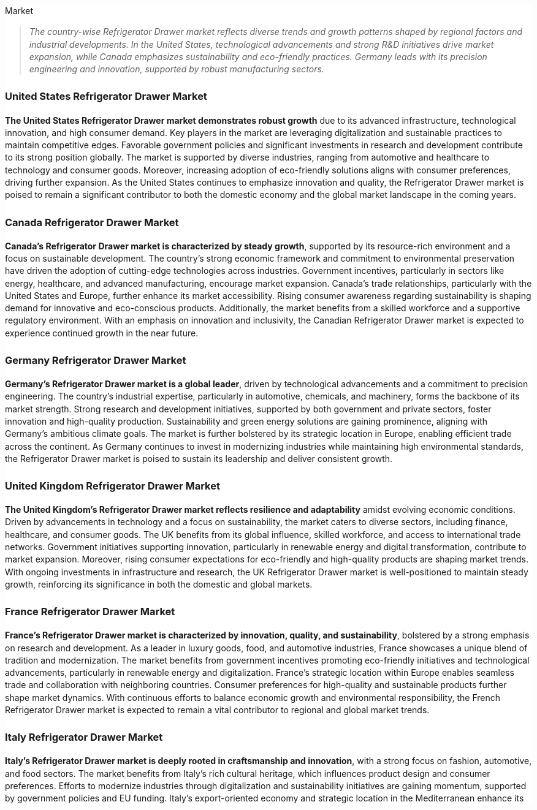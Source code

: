 Market<br /></span></h1><blockquote><p><em><span class="">The country-wise Refrigerator Drawer market reflects diverse trends and growth patterns shaped by regional factors and industrial developments. In the United States, technological advancements and strong R&amp;D initiatives drive market expansion, while Canada emphasizes sustainability and eco-friendly practices. Germany leads with its precision engineering and innovation, supported by robust manufacturing sectors.</span></em></p></blockquote><h3><strong>United States Refrigerator Drawer Market</strong></h3><p><strong>The United States Refrigerator Drawer market demonstrates robust growth</strong> due to its advanced infrastructure, technological innovation, and high consumer demand. Key players in the market are leveraging digitalization and sustainable practices to maintain competitive edges. Favorable government policies and significant investments in research and development contribute to its strong position globally. The market is supported by diverse industries, ranging from automotive and healthcare to technology and consumer goods. Moreover, increasing adoption of eco-friendly solutions aligns with consumer preferences, driving further expansion. As the United States continues to emphasize innovation and quality, the Refrigerator Drawer market is poised to remain a significant contributor to both the domestic economy and the global market landscape in the coming years.</p><h3><strong>Canada Refrigerator Drawer Market</strong></h3><p><strong>Canada&rsquo;s Refrigerator Drawer market is characterized by steady growth</strong>, supported by its resource-rich environment and a focus on sustainable development. The country&rsquo;s strong economic framework and commitment to environmental preservation have driven the adoption of cutting-edge technologies across industries. Government incentives, particularly in sectors like energy, healthcare, and advanced manufacturing, encourage market expansion. Canada&rsquo;s trade relationships, particularly with the United States and Europe, further enhance its market accessibility. Rising consumer awareness regarding sustainability is shaping demand for innovative and eco-conscious products. Additionally, the market benefits from a skilled workforce and a supportive regulatory environment. With an emphasis on innovation and inclusivity, the Canadian Refrigerator Drawer market is expected to experience continued growth in the near future.</p><h3><strong>Germany Refrigerator Drawer Market</strong></h3><p><strong>Germany&rsquo;s Refrigerator Drawer market is a global leader</strong>, driven by technological advancements and a commitment to precision engineering. The country&rsquo;s industrial expertise, particularly in automotive, chemicals, and machinery, forms the backbone of its market strength. Strong research and development initiatives, supported by both government and private sectors, foster innovation and high-quality production. Sustainability and green energy solutions are gaining prominence, aligning with Germany&rsquo;s ambitious climate goals. The market is further bolstered by its strategic location in Europe, enabling efficient trade across the continent. As Germany continues to invest in modernizing industries while maintaining high environmental standards, the Refrigerator Drawer market is poised to sustain its leadership and deliver consistent growth.</p><h3><strong>United Kingdom Refrigerator Drawer Market</strong></h3><p><strong>The United Kingdom&rsquo;s Refrigerator Drawer market reflects resilience and adaptability</strong> amidst evolving economic conditions. Driven by advancements in technology and a focus on sustainability, the market caters to diverse sectors, including finance, healthcare, and consumer goods. The UK benefits from its global influence, skilled workforce, and access to international trade networks. Government initiatives supporting innovation, particularly in renewable energy and digital transformation, contribute to market expansion. Moreover, rising consumer expectations for eco-friendly and high-quality products are shaping market trends. With ongoing investments in infrastructure and research, the UK Refrigerator Drawer market is well-positioned to maintain steady growth, reinforcing its significance in both the domestic and global markets.</p><h3><strong>France Refrigerator Drawer Market</strong></h3><p><strong>France&rsquo;s Refrigerator Drawer market is characterized by innovation, quality, and sustainability</strong>, bolstered by a strong emphasis on research and development. As a leader in luxury goods, food, and automotive industries, France showcases a unique blend of tradition and modernization. The market benefits from government incentives promoting eco-friendly initiatives and technological advancements, particularly in renewable energy and digitalization. France&rsquo;s strategic location within Europe enables seamless trade and collaboration with neighboring countries. Consumer preferences for high-quality and sustainable products further shape market dynamics. With continuous efforts to balance economic growth and environmental responsibility, the French Refrigerator Drawer market is expected to remain a vital contributor to regional and global market trends.</p><h3><strong>Italy Refrigerator Drawer Market</strong></h3><p><strong>Italy&rsquo;s Refrigerator Drawer market is deeply rooted in craftsmanship and innovation</strong>, with a strong focus on fashion, automotive, and food sectors. The market benefits from Italy&rsquo;s rich cultural heritage, which influences product design and consumer preferences. Efforts to modernize industries through digitalization and sustainability initiatives are gaining momentum, supported by government policies and EU funding. Italy&rsquo;s export-oriented economy and strategic location in the Mediterranean enhance its
